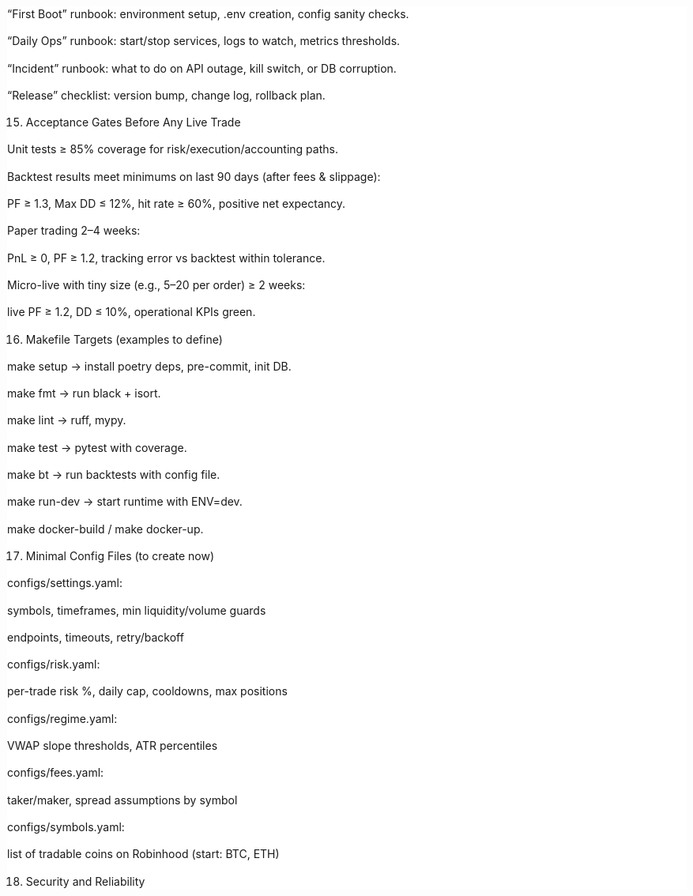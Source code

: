  “First Boot” runbook: environment setup, .env creation, config sanity checks.

 “Daily Ops” runbook: start/stop services, logs to watch, metrics thresholds.

 “Incident” runbook: what to do on API outage, kill switch, or DB corruption.

 “Release” checklist: version bump, change log, rollback plan.

15) Acceptance Gates Before Any Live Trade

 Unit tests ≥ 85% coverage for risk/execution/accounting paths.

 Backtest results meet minimums on last 90 days (after fees & slippage):

PF ≥ 1.3, Max DD ≤ 12%, hit rate ≥ 60%, positive net expectancy.

 Paper trading 2–4 weeks:

PnL ≥ 0, PF ≥ 1.2, tracking error vs backtest within tolerance.

 Micro-live with tiny size (e.g., $5–$20 per order) ≥ 2 weeks:

live PF ≥ 1.2, DD ≤ 10%, operational KPIs green.

16) Makefile Targets (examples to define)

 make setup → install poetry deps, pre-commit, init DB.

 make fmt → run black + isort.

 make lint → ruff, mypy.

 make test → pytest with coverage.

 make bt → run backtests with config file.

 make run-dev → start runtime with ENV=dev.

 make docker-build / make docker-up.

17) Minimal Config Files (to create now)

 configs/settings.yaml:

symbols, timeframes, min liquidity/volume guards

endpoints, timeouts, retry/backoff

 configs/risk.yaml:

per-trade risk %, daily cap, cooldowns, max positions

 configs/regime.yaml:

VWAP slope thresholds, ATR percentiles

 configs/fees.yaml:

taker/maker, spread assumptions by symbol

 configs/symbols.yaml:

list of tradable coins on Robinhood (start: BTC, ETH)

18) Security and Reliability
